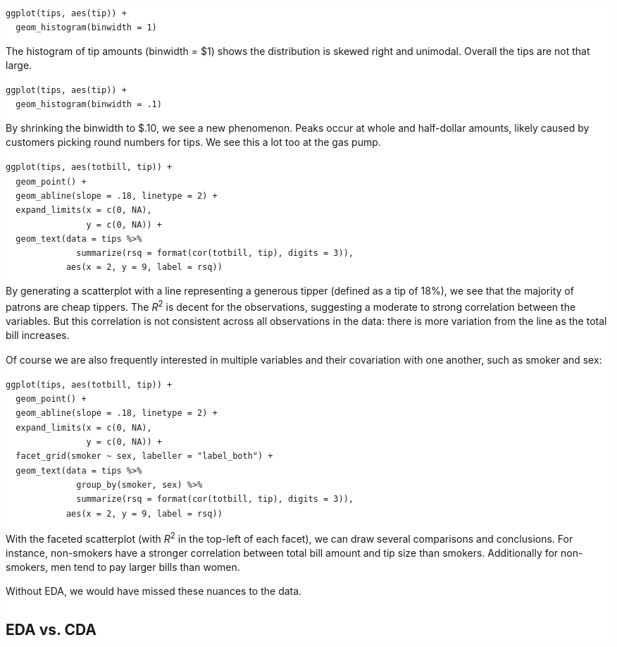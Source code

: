 ```{r tips-hist}
ggplot(tips, aes(tip)) +
  geom_histogram(binwidth = 1)
```

The histogram of tip amounts (binwidth = \$1) shows the distribution is skewed right and unimodal. Overall the tips are not that large.

```{r tips-round}
ggplot(tips, aes(tip)) +
  geom_histogram(binwidth = .1)
```

By shrinking the binwidth to \$.10, we see a new phenomenon. Peaks occur at whole and half-dollar amounts, likely caused by customers picking round numbers for tips. We see this a lot too at the gas pump.

```{r tips-scatter}
ggplot(tips, aes(totbill, tip)) +
  geom_point() +
  geom_abline(slope = .18, linetype = 2) +
  expand_limits(x = c(0, NA),
                y = c(0, NA)) +
  geom_text(data = tips %>%
              summarize(rsq = format(cor(totbill, tip), digits = 3)),
            aes(x = 2, y = 9, label = rsq))
```

By generating a scatterplot with a line representing a generous tipper (defined as a tip of 18%), we see that the majority of patrons are cheap tippers. The $R^2$ is decent for the observations, suggesting a moderate to strong correlation between the variables. But this correlation is not consistent across all observations in the data: there is more variation from the line as the total bill increases.

Of course we are also frequently interested in multiple variables and their covariation with one another, such as smoker and sex:

```{r tips-scatter-many}
ggplot(tips, aes(totbill, tip)) +
  geom_point() +
  geom_abline(slope = .18, linetype = 2) +
  expand_limits(x = c(0, NA),
                y = c(0, NA)) +
  facet_grid(smoker ~ sex, labeller = "label_both") +
  geom_text(data = tips %>%
              group_by(smoker, sex) %>%
              summarize(rsq = format(cor(totbill, tip), digits = 3)),
            aes(x = 2, y = 9, label = rsq))
```

With the faceted scatterplot (with $R^2$ in the top-left of each facet), we can draw several comparisons and conclusions. For instance, non-smokers have a stronger correlation between total bill amount and tip size than smokers. Additionally for non-smokers, men tend to pay larger bills than women.

Without EDA, we would have missed these nuances to the data.

## EDA vs. CDA
